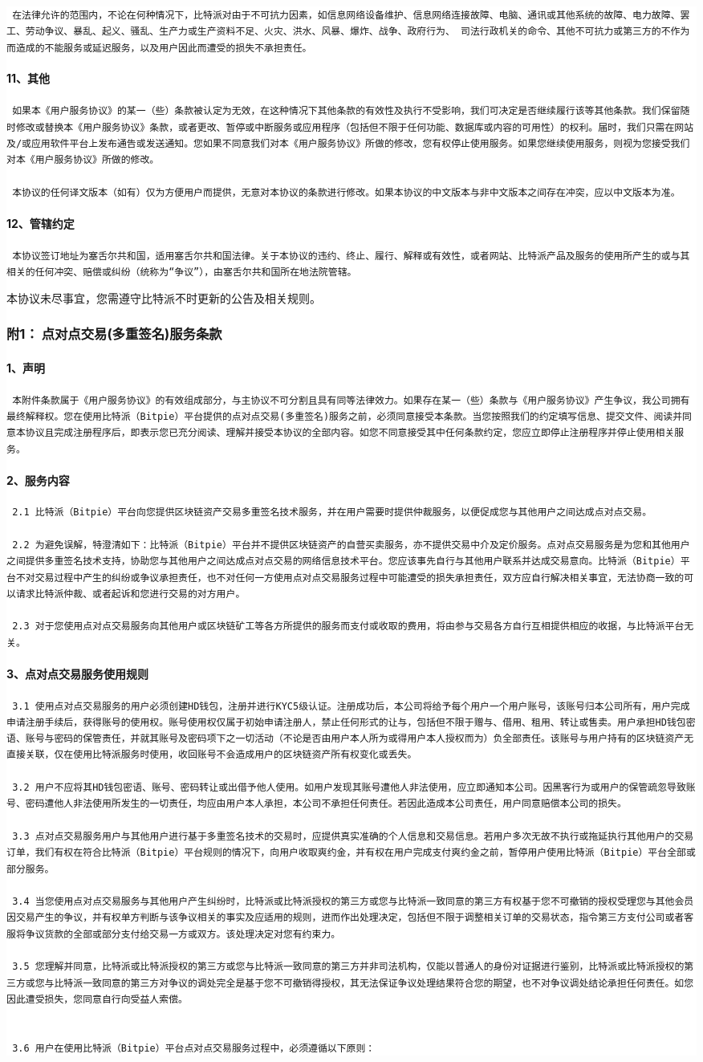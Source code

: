      在法律允许的范围内，不论在何种情况下，比特派对由于不可抗力因素，如信息网络设备维护、信息网络连接故障、电脑、通讯或其他系统的故障、电力故障、罢工、劳动争议、暴乱、起义、骚乱、生产力或生产资料不足、火灾、洪水、风暴、爆炸、战争、政府行为、 司法行政机关的命令、其他不可抗力或第三方的不作为而造成的不能服务或延迟服务，以及用户因此而遭受的损失不承担责任。

#### 11、其他
     
     如果本《用户服务协议》的某一（些）条款被认定为无效，在这种情况下其他条款的有效性及执行不受影响，我们可决定是否继续履行该等其他条款。我们保留随时修改或替换本《用户服务协议》条款，或者更改、暂停或中断服务或应用程序（包括但不限于任何功能、数据库或内容的可用性）的权利。届时，我们只需在网站及/或应用软件平台上发布通告或发送通知。您如果不同意我们对本《用户服务协议》所做的修改，您有权停止使用服务。如果您继续使用服务，则视为您接受我们对本《用户服务协议》所做的修改。
     
     本协议的任何译文版本（如有）仅为方便用户而提供，无意对本协议的条款进行修改。如果本协议的中文版本与非中文版本之间存在冲突，应以中文版本为准。

#### 12、管辖约定
     
     本协议签订地址为塞舌尔共和国，适用塞舌尔共和国法律。关于本协议的违约、终止、履行、解释或有效性，或者网站、比特派产品及服务的使用所产生的或与其相关的任何冲突、赔偿或纠纷（统称为“争议”），由塞舌尔共和国所在地法院管辖。


本协议未尽事宜，您需遵守比特派不时更新的公告及相关规则。

###  附1： 点对点交易(多重签名)服务条款


#### 1、声明

     本附件条款属于《用户服务协议》的有效组成部分，与主协议不可分割且具有同等法律效力。如果存在某一（些）条款与《用户服务协议》产生争议，我公司拥有最终解释权。您在使用比特派（Bitpie）平台提供的点对点交易(多重签名)服务之前，必须同意接受本条款。当您按照我们的约定填写信息、提交文件、阅读并同意本协议且完成注册程序后，即表示您已充分阅读、理解并接受本协议的全部内容。如您不同意接受其中任何条款约定，您应立即停止注册程序并停止使用相关服务。

#### 2、服务内容
      
     2.1 比特派（Bitpie）平台向您提供区块链资产交易多重签名技术服务，并在用户需要时提供仲裁服务，以便促成您与其他用户之间达成点对点交易。
      
     2.2 为避免误解，特澄清如下：比特派（Bitpie）平台并不提供区块链资产的自营买卖服务，亦不提供交易中介及定价服务。点对点交易服务是为您和其他用户之间提供多重签名技术支持，协助您与其他用户之间达成点对点交易的网络信息技术平台。您应该事先自行与其他用户联系并达成交易意向。比特派（Bitpie）平台不对交易过程中产生的纠纷或争议承担责任，也不对任何一方使用点对点交易服务过程中可能遭受的损失承担责任，双方应自行解决相关事宜，无法协商一致的可以请求比特派仲裁、或者起诉和您进行交易的对方用户。
     
     2.3 对于您使用点对点交易服务向其他用户或区块链矿工等各方所提供的服务而支付或收取的费用，将由参与交易各方自行互相提供相应的收据，与比特派平台无关。

#### 3、点对点交易服务使用规则
     
     3.1 使用点对点交易服务的用户必须创建HD钱包，注册并进行KYC5级认证。注册成功后，本公司将给予每个用户一个用户账号，该账号归本公司所有，用户完成申请注册手续后，获得账号的使用权。账号使用权仅属于初始申请注册人，禁止任何形式的让与，包括但不限于赠与、借用、租用、转让或售卖。用户承担HD钱包密语、账号与密码的保管责任，并就其账号及密码项下之一切活动（不论是否由用户本人所为或得用户本人授权而为）负全部责任。该账号与用户持有的区块链资产无直接关联，仅在使用比特派服务时使用，收回账号不会造成用户的区块链资产所有权变化或丢失。
     
     3.2 用户不应将其HD钱包密语、账号、密码转让或出借予他人使用。如用户发现其账号遭他人非法使用，应立即通知本公司。因黑客行为或用户的保管疏忽导致账号、密码遭他人非法使用所发生的一切责任，均应由用户本人承担，本公司不承担任何责任。若因此造成本公司责任，用户同意赔偿本公司的损失。
     
     3.3 点对点交易服务用户与其他用户进行基于多重签名技术的交易时，应提供真实准确的个人信息和交易信息。若用户多次无故不执行或拖延执行其他用户的交易订单，我们有权在符合比特派（Bitpie）平台规则的情况下，向用户收取爽约金，并有权在用户完成支付爽约金之前，暂停用户使用比特派（Bitpie）平台全部或部分服务。
     
     3.4 当您使用点对点交易服务与其他用户产生纠纷时，比特派或比特派授权的第三方或您与比特派一致同意的第三方有权基于您不可撤销的授权受理您与其他会员因交易产生的争议，并有权单方判断与该争议相关的事实及应适用的规则，进而作出处理决定，包括但不限于调整相关订单的交易状态，指令第三方支付公司或者客服将争议货款的全部或部分支付给交易一方或双方。该处理决定对您有约束力。
     
     3.5 您理解并同意，比特派或比特派授权的第三方或您与比特派一致同意的第三方并非司法机构，仅能以普通人的身份对证据进行鉴别，比特派或比特派授权的第三方或您与比特派一致同意的第三方对争议的调处完全是基于您不可撤销得授权，其无法保证争议处理结果符合您的期望，也不对争议调处结论承担任何责任。如您因此遭受损失，您同意自行向受益人索偿。
     
     
     3.6 用户在使用比特派（Bitpie）平台点对点交易服务过程中，必须遵循以下原则：
     